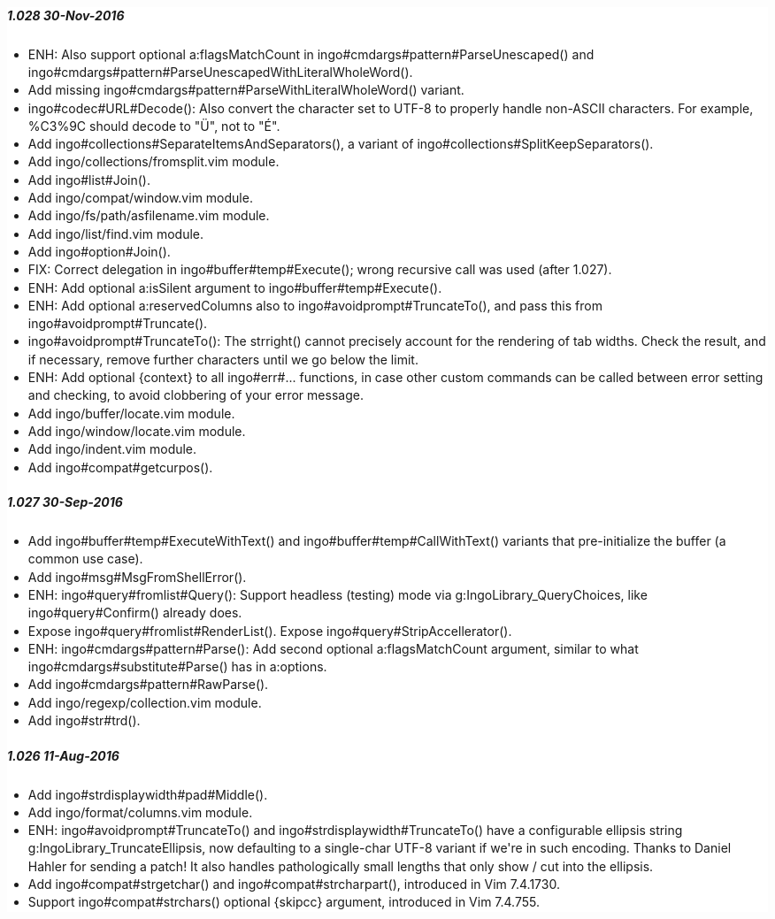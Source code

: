 
##### 1.028   30-Nov-2016
- ENH: Also support optional a:flagsMatchCount in
  ingo#cmdargs#pattern#ParseUnescaped() and
  ingo#cmdargs#pattern#ParseUnescapedWithLiteralWholeWord().
- Add missing ingo#cmdargs#pattern#ParseWithLiteralWholeWord() variant.
- ingo#codec#URL#Decode(): Also convert the character set to UTF-8 to properly
  handle non-ASCII characters. For example, %C3%9C should decode to "Ü", not
  to "É".
- Add ingo#collections#SeparateItemsAndSeparators(), a variant of
  ingo#collections#SplitKeepSeparators().
- Add ingo/collections/fromsplit.vim module.
- Add ingo#list#Join().
- Add ingo/compat/window.vim module.
- Add ingo/fs/path/asfilename.vim module.
- Add ingo/list/find.vim module.
- Add ingo#option#Join().
- FIX: Correct delegation in ingo#buffer#temp#Execute(); wrong recursive call
  was used (after 1.027).
- ENH: Add optional a:isSilent argument to ingo#buffer#temp#Execute().
- ENH: Add optional a:reservedColumns also to ingo#avoidprompt#TruncateTo(),
  and pass this from ingo#avoidprompt#Truncate().
- ingo#avoidprompt#TruncateTo(): The strright() cannot precisely account for
  the rendering of tab widths. Check the result, and if necessary, remove
  further characters until we go below the limit.
- ENH: Add optional {context} to all ingo#err#... functions, in case other
  custom commands can be called between error setting and checking, to avoid
  clobbering of your error message.
- Add ingo/buffer/locate.vim module.
- Add ingo/window/locate.vim module.
- Add ingo/indent.vim module.
- Add ingo#compat#getcurpos().

##### 1.027   30-Sep-2016
- Add ingo#buffer#temp#ExecuteWithText() and ingo#buffer#temp#CallWithText()
  variants that pre-initialize the buffer (a common use case).
- Add ingo#msg#MsgFromShellError().
- ENH: ingo#query#fromlist#Query(): Support headless (testing) mode via
  g:IngoLibrary\_QueryChoices, like ingo#query#Confirm() already does.
- Expose ingo#query#fromlist#RenderList(). Expose
  ingo#query#StripAccellerator().
- ENH: ingo#cmdargs#pattern#Parse(): Add second optional a:flagsMatchCount
  argument, similar to what ingo#cmdargs#substitute#Parse() has in a:options.
- Add ingo#cmdargs#pattern#RawParse().
- Add ingo/regexp/collection.vim module.
- Add ingo#str#trd().

##### 1.026   11-Aug-2016
- Add ingo#strdisplaywidth#pad#Middle().
- Add ingo/format/columns.vim module.
- ENH: ingo#avoidprompt#TruncateTo() and ingo#strdisplaywidth#TruncateTo()
  have a configurable ellipsis string g:IngoLibrary\_TruncateEllipsis, now
  defaulting to a single-char UTF-8 variant if we're in such encoding. Thanks
  to Daniel Hahler for sending a patch! It also handles pathologically small
  lengths that only show / cut into the ellipsis.
- Add ingo#compat#strgetchar() and ingo#compat#strcharpart(), introduced in
  Vim 7.4.1730.
- Support ingo#compat#strchars() optional {skipcc} argument, introduced in Vim
  7.4.755.
